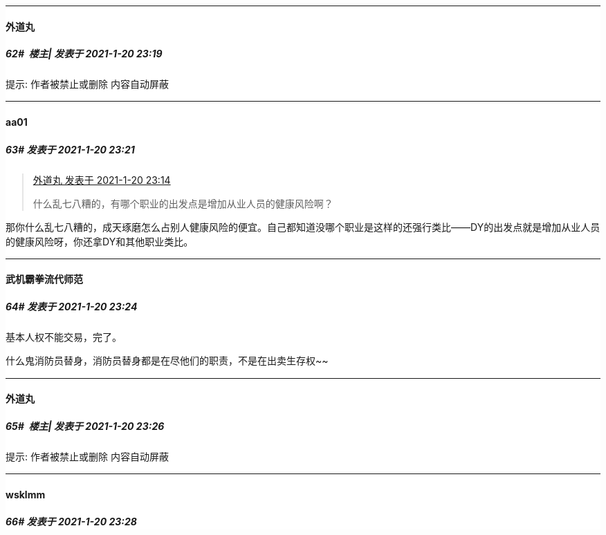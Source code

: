 





*****

####  外道丸  
##### 62#         楼主| 发表于 2021-1-20 23:19

提示: 作者被禁止或删除 内容自动屏蔽



*****

####  aa01  
##### 63#       发表于 2021-1-20 23:21



<blockquote><a href="httphttps://bbs.saraba1st.com/2b/forum.php?mod=redirect&amp;goto=findpost&amp;pid=50097352&amp;ptid=1983856" target="_blank">外道丸 发表于 2021-1-20 23:14</a>

什么乱七八糟的，有哪个职业的出发点是增加从业人员的健康风险啊？</blockquote>
那你什么乱七八糟的，成天琢磨怎么占别人健康风险的便宜。自己都知道没哪个职业是这样的还强行类比——DY的出发点就是增加从业人员的健康风险呀，你还拿DY和其他职业类比。







*****

####  武机霸拳流代师范  
##### 64#       发表于 2021-1-20 23:24




基本人权不能交易，完了。


什么鬼消防员替身，消防员替身都是在尽他们的职责，不是在出卖生存权~~







*****

####  外道丸  
##### 65#         楼主| 发表于 2021-1-20 23:26

提示: 作者被禁止或删除 内容自动屏蔽



*****

####  wsklmm  
##### 66#       发表于 2021-1-20 23:28
